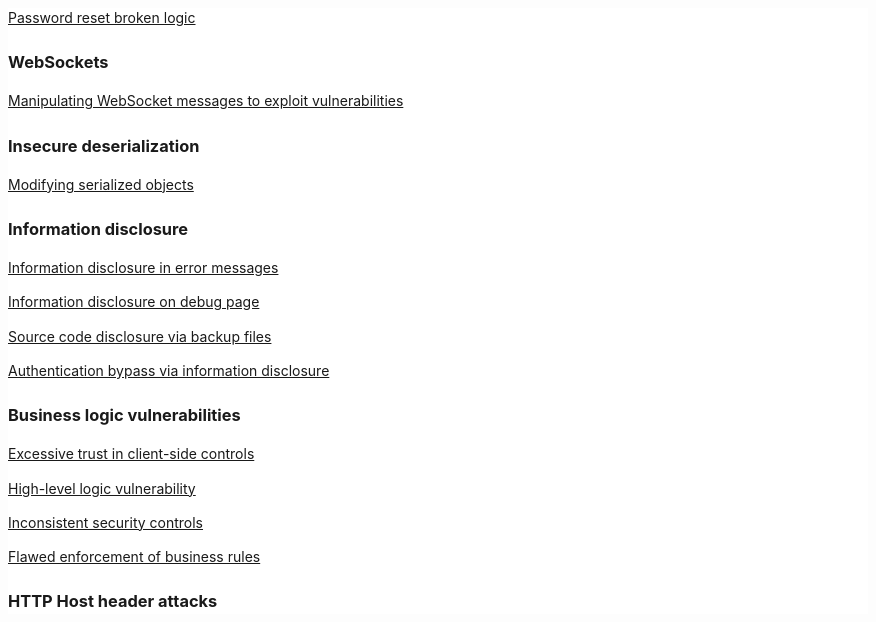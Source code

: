 
[Password reset broken logic](https://portswigger.net/web-security/authentication/other-mechanisms/lab-password-reset-broken-logic)




### WebSockets

[Manipulating WebSocket messages to exploit vulnerabilities](https://portswigger.net/web-security/websockets/lab-manipulating-messages-to-exploit-vulnerabilities)




### Insecure deserialization

[Modifying serialized objects](https://portswigger.net/web-security/deserialization/exploiting/lab-deserialization-modifying-serialized-objects)




### Information disclosure

[Information disclosure in error messages](https://portswigger.net/web-security/information-disclosure/exploiting/lab-infoleak-in-error-messages)


[Information disclosure on debug page](https://portswigger.net/web-security/information-disclosure/exploiting/lab-infoleak-on-debug-page)


[Source code disclosure via backup files](https://portswigger.net/web-security/information-disclosure/exploiting/lab-infoleak-via-backup-files)


[Authentication bypass via information disclosure](https://portswigger.net/web-security/information-disclosure/exploiting/lab-infoleak-authentication-bypass)




### Business logic vulnerabilities

[Excessive trust in client-side controls](https://portswigger.net/web-security/logic-flaws/examples/lab-logic-flaws-excessive-trust-in-client-side-controls)


[High-level logic vulnerability](https://portswigger.net/web-security/logic-flaws/examples/lab-logic-flaws-high-level)


[Inconsistent security controls](https://portswigger.net/web-security/logic-flaws/examples/lab-logic-flaws-inconsistent-security-controls)


[Flawed enforcement of business rules](https://portswigger.net/web-security/logic-flaws/examples/lab-logic-flaws-flawed-enforcement-of-business-rules)




### HTTP Host header attacks
